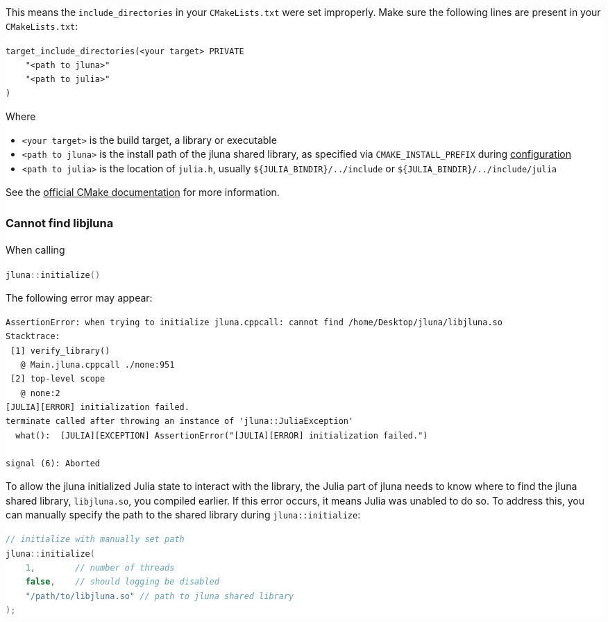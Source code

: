 This means the `include_directories` in your `CMakeLists.txt` were set improperly. Make sure the following lines are present in your `CMakeLists.txt`:

```
target_include_directories(<your target> PRIVATE
    "<path to jluna>" 
    "<path to julia>"
)
``` 
Where 

+ `<your target>` is the build target, a library or executable
+ `<path to jluna>` is the install path of the jluna shared library, as specified via `CMAKE_INSTALL_PREFIX` during [configuration](#configure-cmake)
+ `<path to julia>` is the location of `julia.h`, usually `${JULIA_BINDIR}/../include` or `${JULIA_BINDIR}/../include/julia`

See the [official CMake documentation](https://cmake.org/cmake/help/latest/command/target_include_directories.html) for more information.

### Cannot find libjluna

When calling

```cpp
jluna::initialize()
```

The following error may appear:

```
AssertionError: when trying to initialize jluna.cppcall: cannot find /home/Desktop/jluna/libjluna.so
Stacktrace:
 [1] verify_library()
   @ Main.jluna.cppcall ./none:951
 [2] top-level scope
   @ none:2
[JULIA][ERROR] initialization failed.
terminate called after throwing an instance of 'jluna::JuliaException'
  what():  [JULIA][EXCEPTION] AssertionError("[JULIA][ERROR] initialization failed.")

signal (6): Aborted
```

To allow the jluna initialized Julia state to interact with the library, the Julia part of jluna needs to know where to 
find the jluna shared library, `libjluna.so`, you compiled earlier. If this error occurs, it means Julia was unabled to
do so. To address this, you can manually specify the path to the shared library during `jluna::initialize`:

```cpp
// initialize with manually set path
jluna::initialize(
    1,        // number of threads
    false,    // should logging be disabled
    "/path/to/libjluna.so" // path to jluna shared library
);
```
